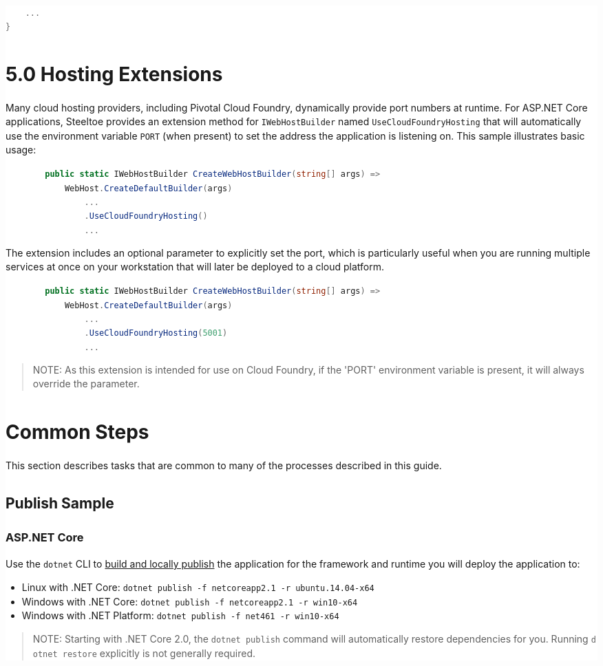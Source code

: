 ```csharp
    ...
}
```

# 5.0 Hosting Extensions

Many cloud hosting providers, including Pivotal Cloud Foundry, dynamically provide port numbers at runtime. For ASP.NET Core applications, Steeltoe provides an extension method for `IWebHostBuilder` named `UseCloudFoundryHosting` that will automatically use the environment variable `PORT` (when present) to set the address the application is listening on. This sample illustrates basic usage:

```csharp
        public static IWebHostBuilder CreateWebHostBuilder(string[] args) =>
            WebHost.CreateDefaultBuilder(args)
                ...
                .UseCloudFoundryHosting()
                ...
```

The extension includes an optional parameter to explicitly set the port, which is particularly useful when you are running multiple services at once on your workstation that will later be deployed to a cloud platform.

```csharp
        public static IWebHostBuilder CreateWebHostBuilder(string[] args) =>
            WebHost.CreateDefaultBuilder(args)
                ...
                .UseCloudFoundryHosting(5001)
                ...
```

>NOTE: As this extension is intended for use on Cloud Foundry, if the 'PORT' environment variable is present, it will always override the parameter.

# Common Steps

This section describes tasks that are common to many of the processes described in this guide.

## Publish Sample

### ASP.NET Core

Use the `dotnet` CLI to [build and locally publish](https://docs.microsoft.com/en-us/dotnet/core/tools/dotnet-publish) the application for the framework and runtime you will deploy the application to:

* Linux with .NET Core: `dotnet publish -f netcoreapp2.1 -r ubuntu.14.04-x64`
* Windows with .NET Core: `dotnet publish -f netcoreapp2.1 -r win10-x64`
* Windows with .NET Platform: `dotnet publish -f net461 -r win10-x64`

>NOTE: Starting with .NET Core 2.0, the `dotnet publish` command will automatically restore dependencies for you. Running `dotnet restore` explicitly is not generally required.

